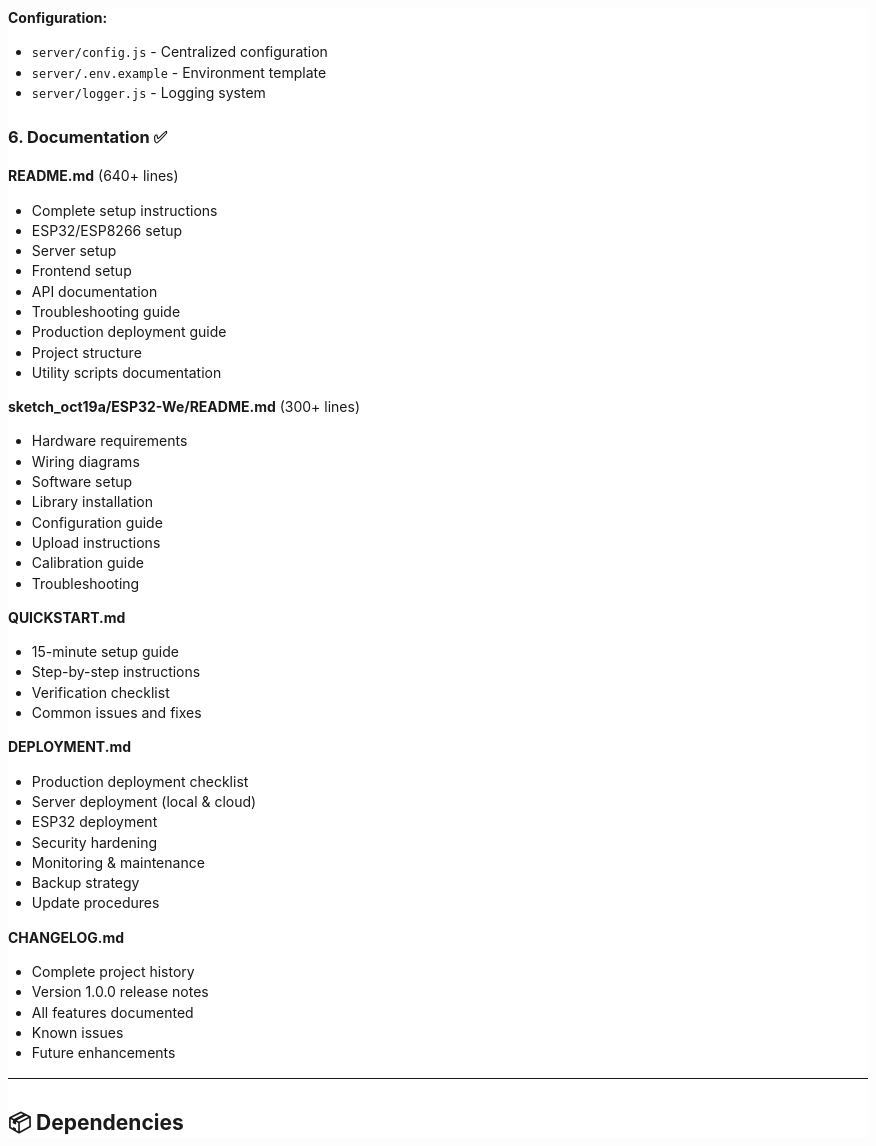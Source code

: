 **Configuration:**
- `server/config.js` - Centralized configuration
- `server/.env.example` - Environment template
- `server/logger.js` - Logging system

### 6. Documentation ✅

**README.md** (640+ lines)
- Complete setup instructions
- ESP32/ESP8266 setup
- Server setup
- Frontend setup
- API documentation
- Troubleshooting guide
- Production deployment guide
- Project structure
- Utility scripts documentation

**sketch_oct19a/ESP32-We/README.md** (300+ lines)
- Hardware requirements
- Wiring diagrams
- Software setup
- Library installation
- Configuration guide
- Upload instructions
- Calibration guide
- Troubleshooting

**QUICKSTART.md**
- 15-minute setup guide
- Step-by-step instructions
- Verification checklist
- Common issues and fixes

**DEPLOYMENT.md**
- Production deployment checklist
- Server deployment (local & cloud)
- ESP32 deployment
- Security hardening
- Monitoring & maintenance
- Backup strategy
- Update procedures

**CHANGELOG.md**
- Complete project history
- Version 1.0.0 release notes
- All features documented
- Known issues
- Future enhancements

---

## 📦 Dependencies
